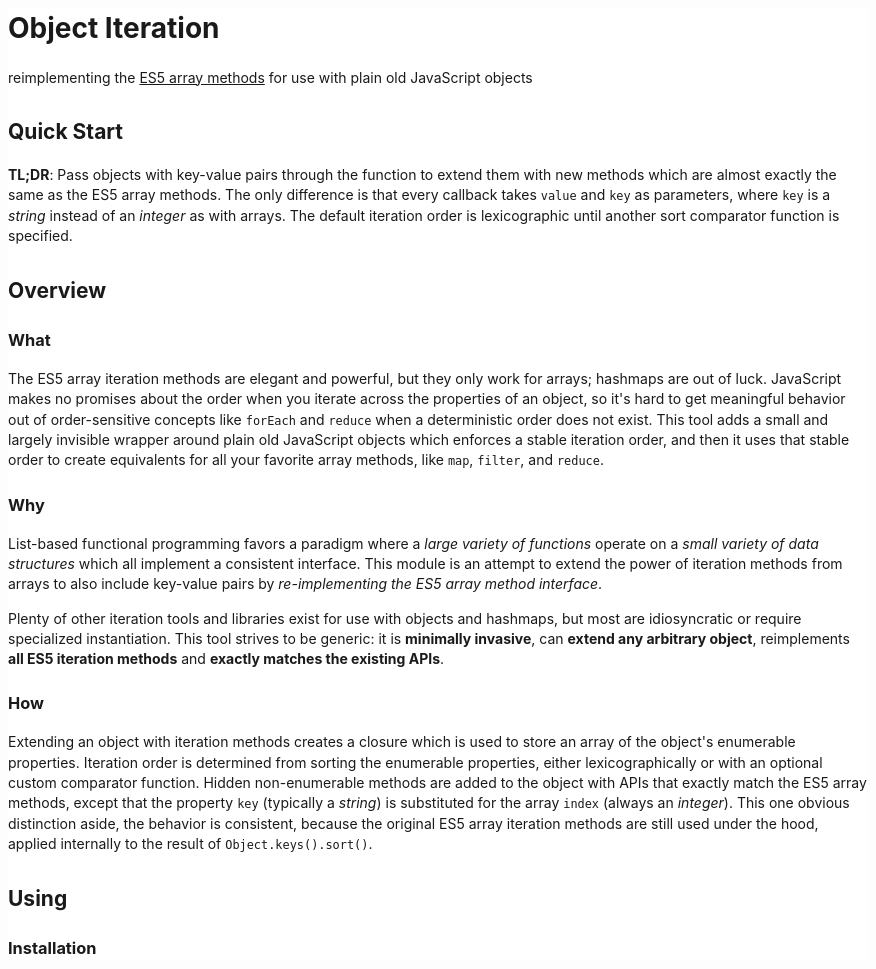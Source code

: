 # Object Iteration

reimplementing the [ES5 array methods](https://developer.mozilla.org/en-US/docs/Web/JavaScript/Reference/Global_Objects/Array#Iteration_methods) for use with plain old JavaScript objects

## Quick Start

**TL;DR**: Pass objects with key-value pairs through the function to extend them with new methods which are almost exactly the same as the ES5 array methods. The only difference is that every callback takes `value` and `key` as parameters, where `key` is a *string* instead of an *integer* as with arrays. The default iteration order is lexicographic until another sort comparator function is specified.

## Overview

### What

The ES5 array iteration methods are elegant and powerful, but they only work for arrays; hashmaps are out of luck. JavaScript makes no promises about the order when you iterate across the properties of an object, so it's hard to get meaningful behavior out of order-sensitive concepts like `forEach` and `reduce` when a deterministic order does not exist. This tool adds a small and largely invisible wrapper around plain old JavaScript objects which enforces a stable iteration order, and then it uses that stable order to create equivalents for all your favorite array methods, like `map`, `filter`, and `reduce`.

### Why

List-based functional programming favors a paradigm where a *large variety of functions* operate on a *small variety of data structures* which all implement a consistent interface. This module is an attempt to extend the power of iteration methods from arrays to also include key-value pairs by *re-implementing the ES5 array method interface*.

Plenty of other iteration tools and libraries exist for use with objects and hashmaps, but most are idiosyncratic or require specialized instantiation. This tool strives to be generic: it is **minimally invasive**, can **extend any arbitrary object**, reimplements **all ES5 iteration methods** and **exactly matches the existing APIs**.

### How

Extending an object with iteration methods creates a closure which is used to store an array of the object's enumerable properties. Iteration order is determined from sorting the enumerable properties, either lexicographically or with an optional custom comparator function. Hidden non-enumerable methods are added to the object with APIs that exactly match the ES5 array methods, except that the property `key` (typically a *string*) is substituted for the array `index` (always an *integer*). This one obvious distinction aside, the behavior is consistent, because the original ES5 array iteration methods are still used under the hood, applied internally to the result of `Object.keys().sort()`.

## Using

### Installation
